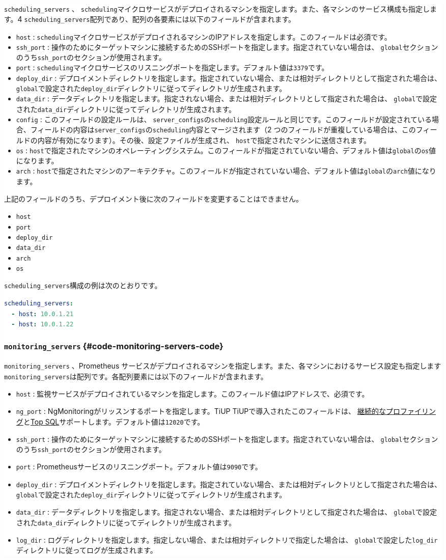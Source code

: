 `scheduling_servers` 、 `scheduling`マイクロサービスがデプロイされるマシンを指定します。また、各マシンのサービス構成も指定します。4 `scheduling_servers`配列であり、配列の各要素には以下のフィールドが含まれます。

-   `host` : `scheduling`マイクロサービスがデプロイされるマシンのIPアドレスを指定します。このフィールドは必須です。
-   `ssh_port` : 操作のためにターゲットマシンに接続するためのSSHポートを指定します。指定されていない場合は、 `global`セクションのうち`ssh_port`のセクションが使用されます。
-   `port` : `scheduling`マイクロサービスのリスニングポートを指定します。デフォルト値は`3379`です。
-   `deploy_dir` : デプロイメントディレクトリを指定します。指定されていない場合、または相対ディレクトリとして指定された場合は、 `global`で設定された`deploy_dir`ディレクトリに従ってディレクトリが生成されます。
-   `data_dir` : データディレクトリを指定します。指定されない場合、または相対ディレクトリとして指定された場合は、 `global`で設定された`data_dir`ディレクトリに従ってディレクトリが生成されます。
-   `config` : このフィールドの設定ルールは、 `server_configs`の`scheduling`設定ルールと同じです。このフィールドが設定されている場合、フィールドの内容は`server_configs`の`scheduling`内容とマージされます（2 つのフィールドが重複している場合は、このフィールドの内容が有効になります）。その後、設定ファイルが生成され、 `host`で指定されたマシンに送信されます。
-   `os` : `host`で指定されたマシンのオペレーティングシステム。このフィールドが指定されていない場合、デフォルト値は`global`の`os`値になります。
-   `arch` : `host`で指定されたマシンのアーキテクチャ。このフィールドが指定されていない場合、デフォルト値は`global`の`arch`値になります。

上記のフィールドのうち、デプロイメント後に次のフィールドを変更することはできません。

-   `host`
-   `port`
-   `deploy_dir`
-   `data_dir`
-   `arch`
-   `os`

`scheduling_servers`構成の例は次のとおりです。

```yaml
scheduling_servers:
  - host: 10.0.1.21
  - host: 10.0.1.22
```

### <code>monitoring_servers</code> {#code-monitoring-servers-code}

`monitoring_servers` 、Prometheus サービスがデプロイされるマシンを指定します。また、各マシンにおけるサービス設定も指定します`monitoring_servers`は配列です。各配列要素には以下のフィールドが含まれます。

-   `host` : 監視サービスがデプロイされているマシンを指定します。このフィールド値はIPアドレスで、必須です。

-   `ng_port` : NgMonitoringがリッスンするポートを指定します。TiUP TiUPで導入されたこのフィールドは、 [継続的なプロファイリング](/dashboard/dashboard-profiling.md)と[Top SQL](/dashboard/top-sql.md)サポートします。デフォルト値は`12020`です。

-   `ssh_port` : 操作のためにターゲットマシンに接続するためのSSHポートを指定します。指定されていない場合は、 `global`セクションのうち`ssh_port`のセクションが使用されます。

-   `port` : Prometheusサービスのリスニングポート。デフォルト値は`9090`です。

-   `deploy_dir` : デプロイメントディレクトリを指定します。指定されていない場合、または相対ディレクトリとして指定された場合は、 `global`で設定された`deploy_dir`ディレクトリに従ってディレクトリが生成されます。

-   `data_dir` : データディレクトリを指定します。指定されない場合、または相対ディレクトリとして指定された場合は、 `global`で設定された`data_dir`ディレクトリに従ってディレクトリが生成されます。

-   `log_dir` : ログディレクトリを指定します。指定しない場合、または相対ディレクトリで指定した場合は、 `global`で設定した`log_dir`ディレクトリに従ってログが生成されます。
